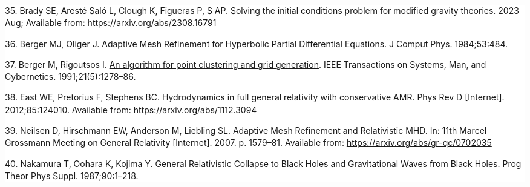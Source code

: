 </div>

<div id="ref-Brady:2023dgu" class="csl-entry">

<span class="csl-left-margin">35.
</span><span class="csl-right-inline">Brady SE, Aresté Saló L, Clough K,
Figueras P, S AP. <span class="nocase">Solving the initial conditions
problem for modified gravity theories</span>. 2023 Aug; Available from:
<https://arxiv.org/abs/2308.16791></span>

</div>

<div id="ref-Berger:1984zza" class="csl-entry">

<span class="csl-left-margin">36.
</span><span class="csl-right-inline">Berger MJ, Oliger J.
[<span class="nocase">Adaptive Mesh Refinement for Hyperbolic Partial
Differential
Equations</span>](https://doi.org/10.1016/0021-9991(84)90073-1). J
Comput Phys. 1984;53:484. </span>

</div>

<div id="ref-Berger:1991" class="csl-entry">

<span class="csl-left-margin">37.
</span><span class="csl-right-inline">Berger M, Rigoutsos I. [An
algorithm for point clustering and grid
generation](https://doi.org/10.1109/21.120081). IEEE Transactions on
Systems, Man, and Cybernetics. 1991;21(5):1278–86. </span>

</div>

<div id="ref-East:2011aa" class="csl-entry">

<span class="csl-left-margin">38.
</span><span class="csl-right-inline">East WE, Pretorius F, Stephens BC.
<span class="nocase">Hydrodynamics in full general relativity with
conservative AMR</span>. Phys Rev D \[Internet\]. 2012;85:124010.
Available from: <https://arxiv.org/abs/1112.3094></span>

</div>

<div id="ref-Neilsen:2007ua" class="csl-entry">

<span class="csl-left-margin">39.
</span><span class="csl-right-inline">Neilsen D, Hirschmann EW, Anderson
M, Liebling SL. <span class="nocase">Adaptive Mesh Refinement and
Relativistic MHD</span>. In: <span class="nocase">11th Marcel Grossmann
Meeting on General Relativity</span> \[Internet\]. 2007. p. 1579–81.
Available from: <https://arxiv.org/abs/gr-qc/0702035></span>

</div>

<div id="ref-Nakamura:1987zz" class="csl-entry">

<span class="csl-left-margin">40.
</span><span class="csl-right-inline">Nakamura T, Oohara K, Kojima Y.
[<span class="nocase">General Relativistic Collapse to Black Holes and
Gravitational Waves from Black
Holes</span>](https://doi.org/10.1143/PTPS.90.1). Prog Theor Phys Suppl.
1987;90:1–218. </span>
